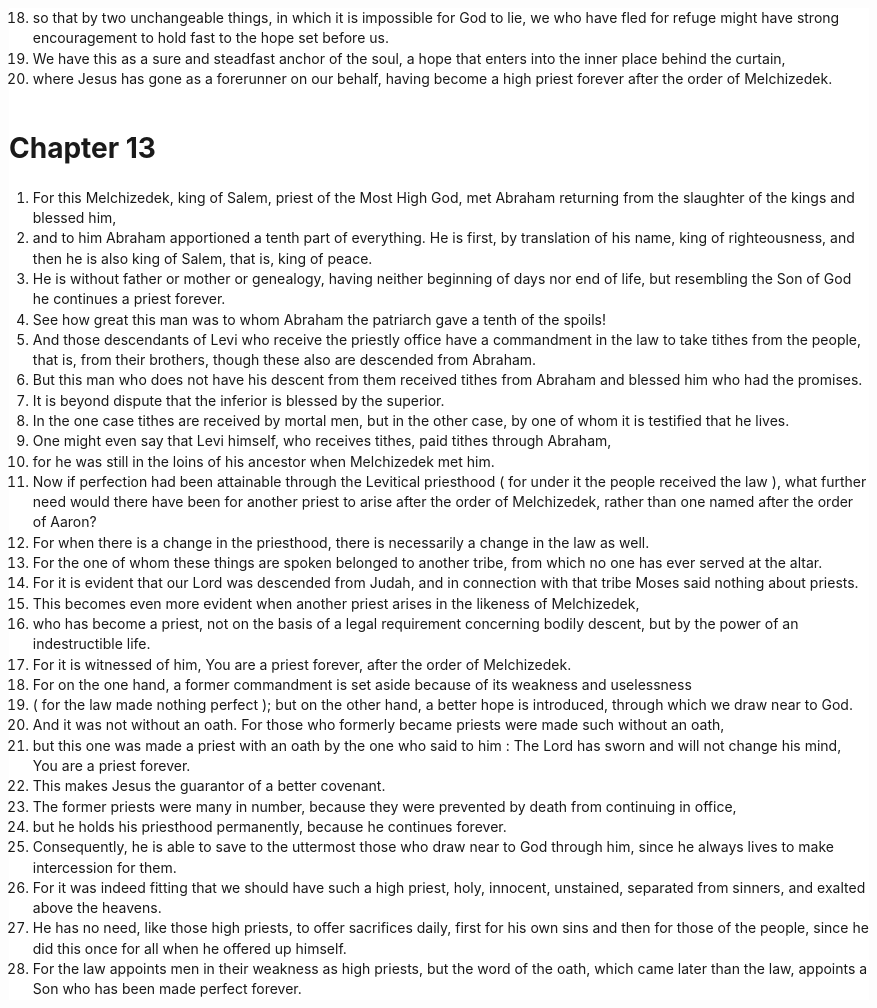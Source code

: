 18. so that by two unchangeable things, in which it is impossible for God to lie, we who have fled for refuge might have strong encouragement to hold fast to the hope set before us.
19. We have this as a sure and steadfast anchor of the soul, a hope that enters into the inner place behind the curtain,
20. where Jesus has gone as a forerunner on our behalf, having become a high priest forever after the order of Melchizedek.

# Chapter 13

1. For this Melchizedek, king of Salem, priest of the Most High God, met Abraham returning from the slaughter of the kings and blessed him,
2. and to him Abraham apportioned a tenth part of everything. He is first, by translation of his name, king of righteousness, and then he is also king of Salem, that is, king of peace.
3. He is without father or mother or genealogy, having neither beginning of days nor end of life, but resembling the Son of God he continues a priest forever.
4. See how great this man was to whom Abraham the patriarch gave a tenth of the spoils!
5. And those descendants of Levi who receive the priestly office have a commandment in the law to take tithes from the people, that is, from their brothers, though these also are descended from Abraham.
6. But this man who does not have his descent from them received tithes from Abraham and blessed him who had the promises.
7. It is beyond dispute that the inferior is blessed by the superior.
8. In the one case tithes are received by mortal men, but in the other case, by one of whom it is testified that he lives.
9. One might even say that Levi himself, who receives tithes, paid tithes through Abraham,
10. for he was still in the loins of his ancestor when Melchizedek met him.
11. Now if perfection had been attainable through the Levitical priesthood ( for under it the people received the law ), what further need would there have been for another priest to arise after the order of Melchizedek, rather than one named after the order of Aaron?
12. For when there is a change in the priesthood, there is necessarily a change in the law as well.
13. For the one of whom these things are spoken belonged to another tribe, from which no one has ever served at the altar.
14. For it is evident that our Lord was descended from Judah, and in connection with that tribe Moses said nothing about priests.
15. This becomes even more evident when another priest arises in the likeness of Melchizedek,
16. who has become a priest, not on the basis of a legal requirement concerning bodily descent, but by the power of an indestructible life.
17. For it is witnessed of him, You are a priest forever, after the order of Melchizedek.
18. For on the one hand, a former commandment is set aside because of its weakness and uselessness
19. ( for the law made nothing perfect ); but on the other hand, a better hope is introduced, through which we draw near to God.
20. And it was not without an oath. For those who formerly became priests were made such without an oath,
21. but this one was made a priest with an oath by the one who said to him : The Lord has sworn and will not change his mind, You are a priest forever.
22. This makes Jesus the guarantor of a better covenant.
23. The former priests were many in number, because they were prevented by death from continuing in office,
24. but he holds his priesthood permanently, because he continues forever.
25. Consequently, he is able to save to the uttermost those who draw near to God through him, since he always lives to make intercession for them.
26. For it was indeed fitting that we should have such a high priest, holy, innocent, unstained, separated from sinners, and exalted above the heavens.
27. He has no need, like those high priests, to offer sacrifices daily, first for his own sins and then for those of the people, since he did this once for all when he offered up himself.
28. For the law appoints men in their weakness as high priests, but the word of the oath, which came later than the law, appoints a Son who has been made perfect forever.
